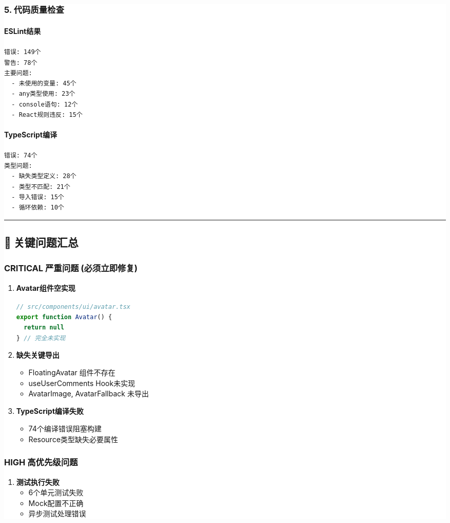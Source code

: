 ### 5. 代码质量检查

#### ESLint结果

```
错误: 149个
警告: 78个
主要问题:
  - 未使用的变量: 45个
  - any类型使用: 23个
  - console语句: 12个
  - React规则违反: 15个
```

#### TypeScript编译

```
错误: 74个
类型问题:
  - 缺失类型定义: 28个
  - 类型不匹配: 21个
  - 导入错误: 15个
  - 循环依赖: 10个
```

---

## 🚨 关键问题汇总

### CRITICAL 严重问题 (必须立即修复)

1. **Avatar组件空实现**

   ```typescript
   // src/components/ui/avatar.tsx
   export function Avatar() {
     return null
   } // 完全未实现
   ```

2. **缺失关键导出**
   - FloatingAvatar 组件不存在
   - useUserComments Hook未实现
   - AvatarImage, AvatarFallback 未导出

3. **TypeScript编译失败**
   - 74个编译错误阻塞构建
   - Resource类型缺失必要属性

### HIGH 高优先级问题

1. **测试执行失败**
   - 6个单元测试失败
   - Mock配置不正确
   - 异步测试处理错误
